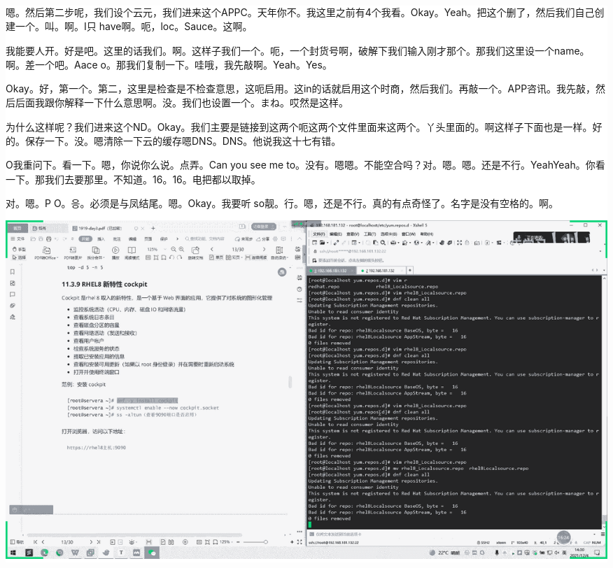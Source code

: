 嗯。然后第二步呢，我们设个云元，我们进来这个APPC。天年你不。我这里之前有4个我看。Okay。Yeah。把这个删了，然后我们自己创建一个。叫。啊。I只 have啊。呃，loc。Sauce。这啊。

我能要人开。好是吧。这里的话我们。啊。这样子我们一个。呃，一个封货号啊，破解下我们输入刚才那个。那我们这里设一个name。啊。差一个吧。Aace o。那我们复制一下。哇哦，我先敲啊。Yeah。Yes。

Okay。好，第一个。第二，这里是检查是不检查意思，这呃启用。这in的话就启用这个时商，然后我们。再敲一个。APP咨讯。我先敲，然后后面我跟你解释一下什么意思啊。没。我们也设置一个。まね。哎然是这样。

为什么这样呢？我们进来这个ND。Okay。我们主要是链接到这两个呃这两个文件里面来这两个。丫头里面的。啊这样子下面也是一样。好的。保存一下。没。嗯清除一下云的缓存嗯DNS。DNS。他说我这十七有错。

O我重问下。看一下。嗯，你说你么说。点弄。Can you see me to。没有。嗯嗯。不能空合吗？对。嗯。嗯。还是不行。YeahYeah。你看一下。那我们去要那里。不知道。16。16。电把都以取掉。

对。嗯。P O。응。必须是与凤结尾。嗯。Okay。我要听 so靓。行。嗯，还是不行。真的有点奇怪了。名字是没有空格的。啊。



![](img/57aadb1ad70d6f1193309ca16d1d3f83_36.png)
